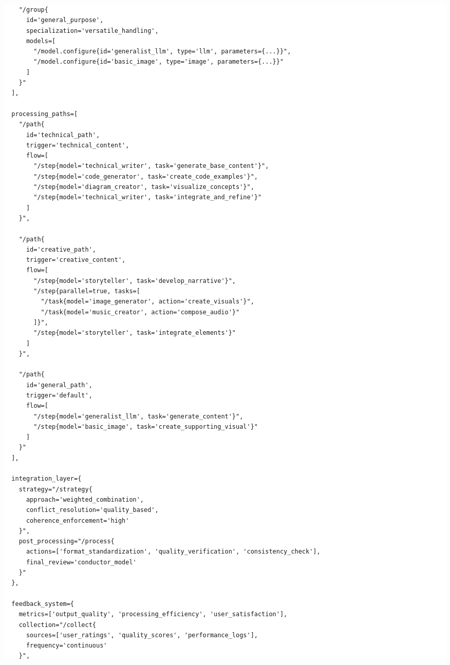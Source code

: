 ```
    "/group{
      id='general_purpose',
      specialization='versatile_handling',
      models=[
        "/model.configure{id='generalist_llm', type='llm', parameters={...}}",
        "/model.configure{id='basic_image', type='image', parameters={...}}"
      ]
    }"
  ],
  
  processing_paths=[
    "/path{
      id='technical_path',
      trigger='technical_content',
      flow=[
        "/step{model='technical_writer', task='generate_base_content'}",
        "/step{model='code_generator', task='create_code_examples'}",
        "/step{model='diagram_creator', task='visualize_concepts'}",
        "/step{model='technical_writer', task='integrate_and_refine'}"
      ]
    }",
    
    "/path{
      id='creative_path',
      trigger='creative_content',
      flow=[
        "/step{model='storyteller', task='develop_narrative'}",
        "/step{parallel=true, tasks=[
          "/task{model='image_generator', action='create_visuals'}",
          "/task{model='music_creator', action='compose_audio'}"
        ]}",
        "/step{model='storyteller', task='integrate_elements'}"
      ]
    }",
    
    "/path{
      id='general_path',
      trigger='default',
      flow=[
        "/step{model='generalist_llm', task='generate_content'}",
        "/step{model='basic_image', task='create_supporting_visual'}"
      ]
    }"
  ],
  
  integration_layer={
    strategy="/strategy{
      approach='weighted_combination',
      conflict_resolution='quality_based',
      coherence_enforcement='high'
    }",
    post_processing="/process{
      actions=['format_standardization', 'quality_verification', 'consistency_check'],
      final_review='conductor_model'
    }"
  },
  
  feedback_system={
    metrics=['output_quality', 'processing_efficiency', 'user_satisfaction'],
    collection="/collect{
      sources=['user_ratings', 'quality_scores', 'performance_logs'],
      frequency='continuous'
    }",
```